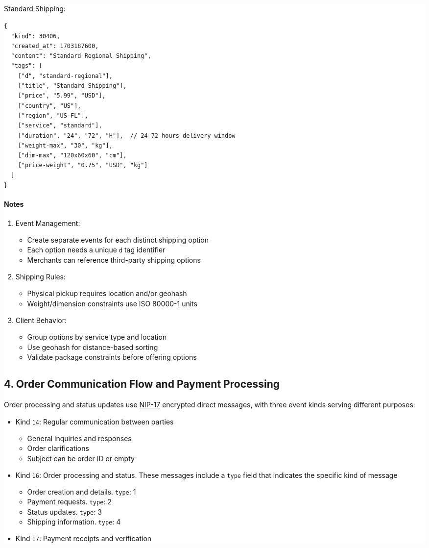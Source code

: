 Standard Shipping:
```jsonc
{
  "kind": 30406,
  "created_at": 1703187600,
  "content": "Standard Regional Shipping",
  "tags": [
    ["d", "standard-regional"],
    ["title", "Standard Shipping"],
    ["price", "5.99", "USD"],
    ["country", "US"],
    ["region", "US-FL"],
    ["service", "standard"],
    ["duration", "24", "72", "H"],  // 24-72 hours delivery window
    ["weight-max", "30", "kg"],
    ["dim-max", "120x60x60", "cm"],
    ["price-weight", "0.75", "USD", "kg"]
  ]
}
```

#### Notes
1. Event Management:
   - Create separate events for each distinct shipping option
   - Each option needs a unique `d` tag identifier
   - Merchants can reference third-party shipping options

2. Shipping Rules:
   - Physical pickup requires location and/or geohash
   - Weight/dimension constraints use ISO 80000-1 units

3. Client Behavior:
   - Group options by service type and location
   - Use geohash for distance-based sorting
   - Validate package constraints before offering options

## 4. Order Communication Flow and Payment Processing

Order processing and status updates use [NIP-17](17.md) encrypted direct messages, with three event kinds serving different purposes:

- Kind `14`: Regular communication between parties
  - General inquiries and responses
  - Order clarifications
  - Subject can be order ID or empty
  
- Kind `16`: Order processing and status. These messages include a `type` field that indicates the specific kind of message
  - Order creation and details. `type`: 1
  - Payment requests. `type`: 2
  - Status updates. `type`: 3
  - Shipping information. `type`: 4
  
- Kind `17`: Payment receipts and verification
